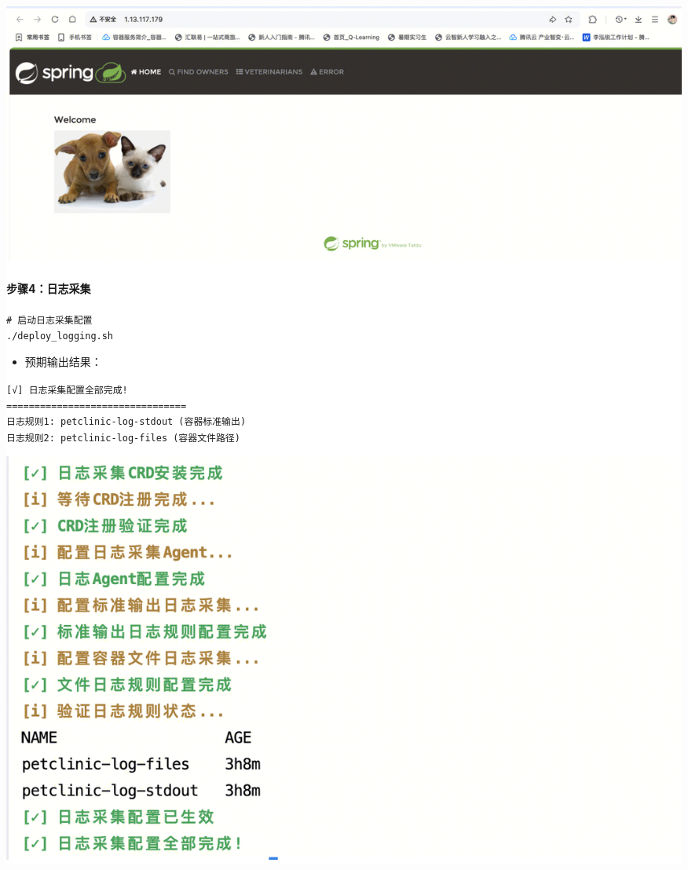 ![这是个图片](images/七层访问.png)
#### 步骤4：日志采集
```
# 启动日志采集配置
./deploy_logging.sh
```
- 预期输出结果​：
```
[√] 日志采集配置全部完成!
================================
日志规则1: petclinic-log-stdout (容器标准输出)
日志规则2: petclinic-log-files (容器文件路径)
```
![这是个图片](images/日志采集.png)
